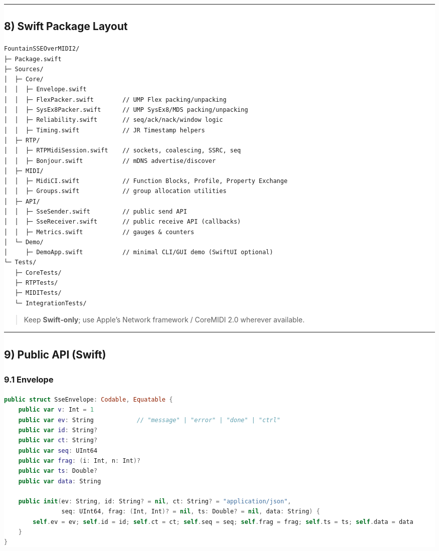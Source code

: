 
---

## 8) Swift Package Layout

```
FountainSSEOverMIDI2/
├─ Package.swift
├─ Sources/
│  ├─ Core/
│  │  ├─ Envelope.swift
│  │  ├─ FlexPacker.swift        // UMP Flex packing/unpacking
│  │  ├─ SysEx8Packer.swift      // UMP SysEx8/MDS packing/unpacking
│  │  ├─ Reliability.swift       // seq/ack/nack/window logic
│  │  ├─ Timing.swift            // JR Timestamp helpers
│  ├─ RTP/
│  │  ├─ RTPMidiSession.swift    // sockets, coalescing, SSRC, seq
│  │  ├─ Bonjour.swift           // mDNS advertise/discover
│  ├─ MIDI/
│  │  ├─ MidiCI.swift            // Function Blocks, Profile, Property Exchange
│  │  ├─ Groups.swift            // group allocation utilities
│  ├─ API/
│  │  ├─ SseSender.swift         // public send API
│  │  ├─ SseReceiver.swift       // public receive API (callbacks)
│  │  ├─ Metrics.swift           // gauges & counters
│  └─ Demo/
│     ├─ DemoApp.swift           // minimal CLI/GUI demo (SwiftUI optional)
└─ Tests/
   ├─ CoreTests/
   ├─ RTPTests/
   ├─ MIDITests/
   └─ IntegrationTests/
```

> Keep **Swift‑only**; use Apple’s Network framework / CoreMIDI 2.0 wherever available.


---

## 9) Public API (Swift)

### 9.1 Envelope

```swift
public struct SseEnvelope: Codable, Equatable {
    public var v: Int = 1
    public var ev: String            // "message" | "error" | "done" | "ctrl"
    public var id: String?
    public var ct: String?
    public var seq: UInt64
    public var frag: (i: Int, n: Int)?
    public var ts: Double?
    public var data: String

    public init(ev: String, id: String? = nil, ct: String? = "application/json",
                seq: UInt64, frag: (Int, Int)? = nil, ts: Double? = nil, data: String) {
        self.ev = ev; self.id = id; self.ct = ct; self.seq = seq; self.frag = frag; self.ts = ts; self.data = data
    }
}
```
